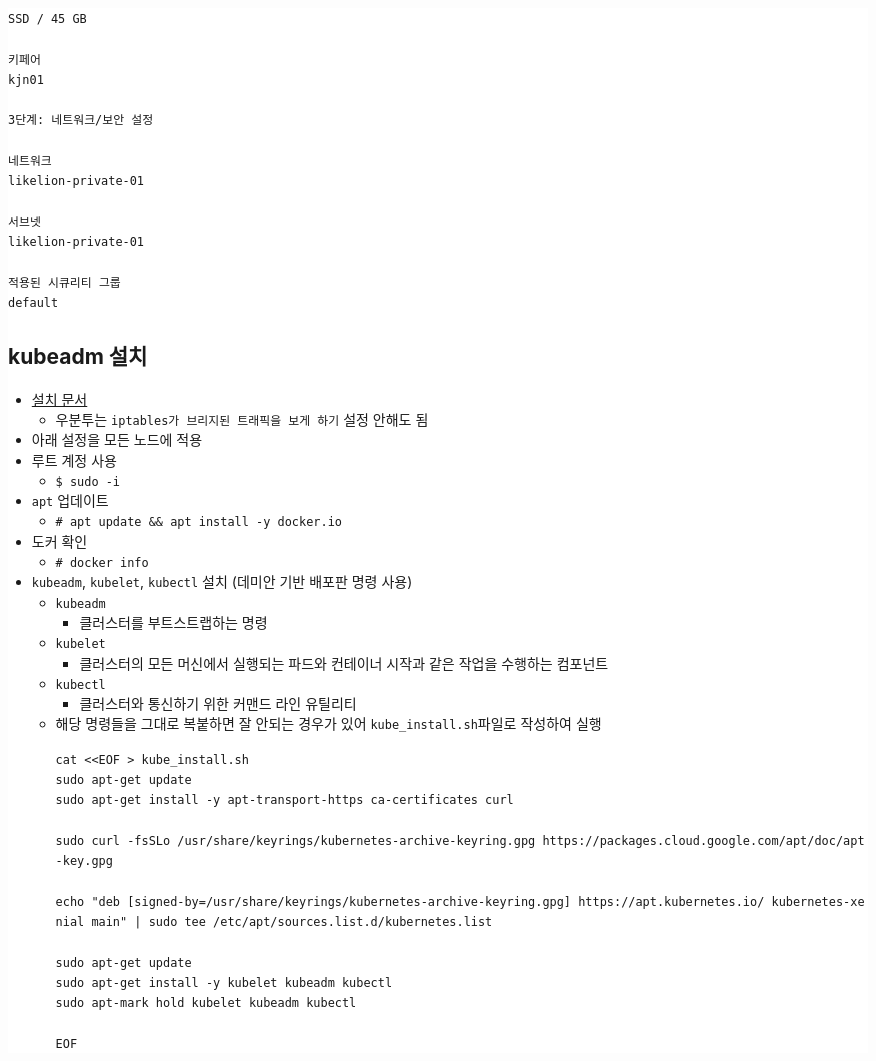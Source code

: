   ~~~
  SSD / 45 GB

  키페어
  kjn01

  3단계: 네트워크/보안 설정

  네트워크
  likelion-private-01

  서브넷
  likelion-private-01

  적용된 시큐리티 그룹
  default
  ~~~

## kubeadm 설치
* [설치 문서](https://kubernetes.io/ko/docs/setup/production-environment/tools/kubeadm/install-kubeadm/)
  * 우분투는 `iptables가 브리지된 트래픽을 보게 하기` 설정 안해도 됨
* 아래 설정을 모든 노드에 적용
* 루트 계정 사용
  * `$ sudo -i`
* `apt` 업데이트
  * `# apt update && apt install -y docker.io`
* 도커 확인
  * `# docker info`
* `kubeadm`, `kubelet`, `kubectl` 설치 (데미안 기반 배포판 명령 사용)
  * `kubeadm`
    * 클러스터를 부트스트랩하는 명령
  * `kubelet`
    * 클러스터의 모든 머신에서 실행되는 파드와 컨테이너 시작과 같은 작업을 수행하는 컴포넌트
  * `kubectl`
    * 클러스터와 통신하기 위한 커맨드 라인 유틸리티
  * 해당 명령들을 그대로 복붙하면 잘 안되는 경우가 있어 `kube_install.sh`파일로 작성하여 실행
    ~~~
    cat <<EOF > kube_install.sh
    sudo apt-get update
    sudo apt-get install -y apt-transport-https ca-certificates curl

    sudo curl -fsSLo /usr/share/keyrings/kubernetes-archive-keyring.gpg https://packages.cloud.google.com/apt/doc/apt-key.gpg

    echo "deb [signed-by=/usr/share/keyrings/kubernetes-archive-keyring.gpg] https://apt.kubernetes.io/ kubernetes-xenial main" | sudo tee /etc/apt/sources.list.d/kubernetes.list

    sudo apt-get update
    sudo apt-get install -y kubelet kubeadm kubectl
    sudo apt-mark hold kubelet kubeadm kubectl

    EOF
